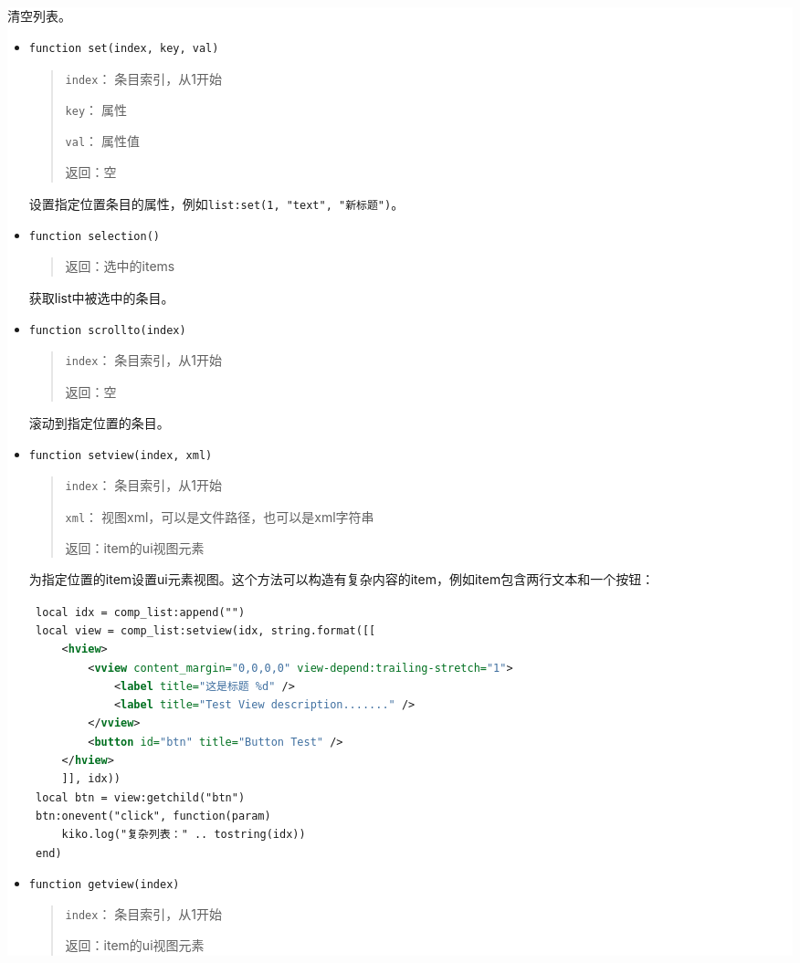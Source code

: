    清空列表。

 - `function set(index, key, val)` 
   > `index`： 条目索引，从1开始
   >
   > `key`： 属性
   >
   > `val`： 属性值
   >
   > 返回：空

   设置指定位置条目的属性，例如`list:set(1, "text", "新标题")`。

 - `function selection()` 
   >
   > 返回：选中的items

   获取list中被选中的条目。 

 - `function scrollto(index)`
   > `index`： 条目索引，从1开始
   >
   > 返回：空

   滚动到指定位置的条目。 

 - `function setview(index, xml)` 
   > `index`： 条目索引，从1开始
   >
   > `xml`： 视图xml，可以是文件路径，也可以是xml字符串
   >
   > 返回：item的ui视图元素

   为指定位置的item设置ui元素视图。这个方法可以构造有复杂内容的item，例如item包含两行文本和一个按钮：
   ```xml
    local idx = comp_list:append("")
    local view = comp_list:setview(idx, string.format([[
        <hview> 
            <vview content_margin="0,0,0,0" view-depend:trailing-stretch="1">
                <label title="这是标题 %d" /> 
                <label title="Test View description......." />
            </vview> 
            <button id="btn" title="Button Test" />
        </hview>
        ]], idx))
    local btn = view:getchild("btn")
    btn:onevent("click", function(param) 
        kiko.log("复杂列表：" .. tostring(idx))
    end)
   ```

 - `function getview(index)` 
   > `index`： 条目索引，从1开始
   >
   > 返回：item的ui视图元素
